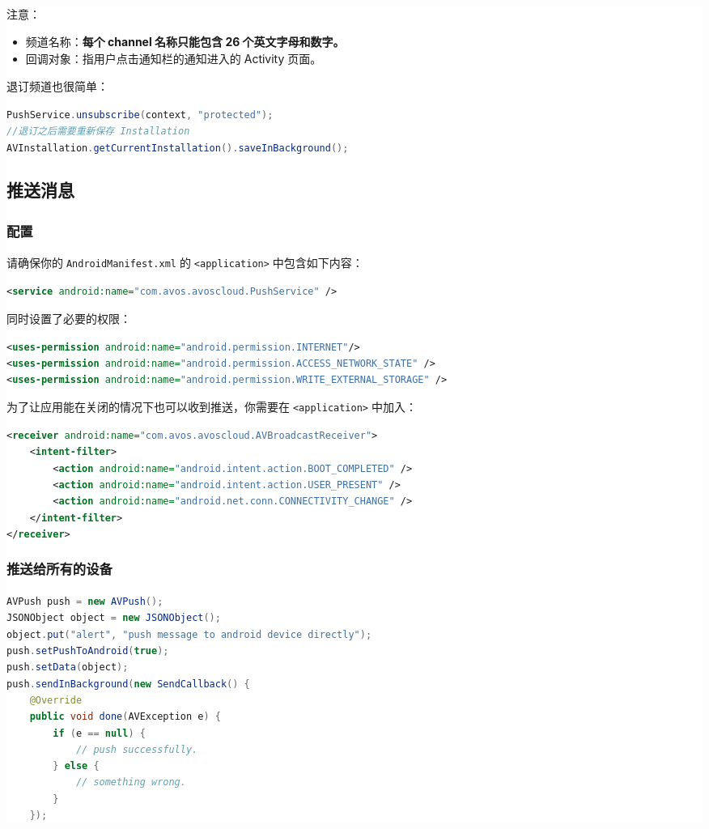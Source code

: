 注意：

- 频道名称：**每个 channel 名称只能包含 26 个英文字母和数字。**
- 回调对象：指用户点击通知栏的通知进入的 Activity 页面。

退订频道也很简单：

```java
PushService.unsubscribe(context, "protected");
//退订之后需要重新保存 Installation
AVInstallation.getCurrentInstallation().saveInBackground();
```


## 推送消息

### 配置

请确保你的 `AndroidManifest.xml` 的 `<application>` 中包含如下内容：

```xml
<service android:name="com.avos.avoscloud.PushService" />
```

同时设置了必要的权限：

```xml
<uses-permission android:name="android.permission.INTERNET"/>
<uses-permission android:name="android.permission.ACCESS_NETWORK_STATE" />
<uses-permission android:name="android.permission.WRITE_EXTERNAL_STORAGE" />
```

为了让应用能在关闭的情况下也可以收到推送，你需要在 `<application>` 中加入：

```xml
<receiver android:name="com.avos.avoscloud.AVBroadcastReceiver">
    <intent-filter>
        <action android:name="android.intent.action.BOOT_COMPLETED" />
        <action android:name="android.intent.action.USER_PRESENT" />
        <action android:name="android.net.conn.CONNECTIVITY_CHANGE" />
    </intent-filter>
</receiver>
```

### 推送给所有的设备

```java
AVPush push = new AVPush();
JSONObject object = new JSONObject();
object.put("alert", "push message to android device directly");
push.setPushToAndroid(true);
push.setData(object);
push.sendInBackground(new SendCallback() {
    @Override
    public void done(AVException e) {
        if (e == null) {
            // push successfully.
        } else {
            // something wrong.
        }
    });
```
